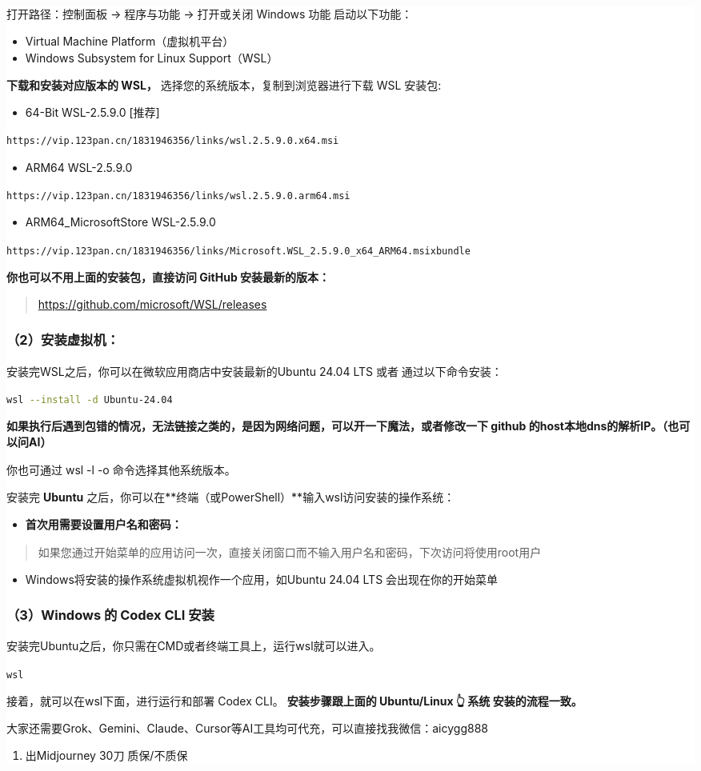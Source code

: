 打开路径：控制面板 -> 程序与功能 -> 打开或关闭 Windows 功能 启动以下功能：

- Virtual Machine Platform（虚拟机平台）
- Windows Subsystem for Linux Support（WSL）

**下载和安装对应版本的 WSL，** 选择您的系统版本，复制到浏览器进行下载 WSL 安装包:

- 64-Bit WSL-2.5.9.0 [推荐]

```bash
https://vip.123pan.cn/1831946356/links/wsl.2.5.9.0.x64.msi
```

- ARM64 WSL-2.5.9.0

```bash
https://vip.123pan.cn/1831946356/links/wsl.2.5.9.0.arm64.msi
```

- ARM64_MicrosoftStore WSL-2.5.9.0

```bash
https://vip.123pan.cn/1831946356/links/Microsoft.WSL_2.5.9.0_x64_ARM64.msixbundle
```

**你也可以不用上面的安装包，直接访问 GitHub 安装最新的版本：**

> https://github.com/microsoft/WSL/releases

### **（2）安装虚拟机：**

安装完WSL之后，你可以在微软应用商店中安装最新的Ubuntu 24.04 LTS 或者 通过以下命令安装：

```bash
wsl --install -d Ubuntu-24.04
```

**如果执行后遇到包错的情况，无法链接之类的，是因为网络问题，可以开一下魔法，或者修改一下 github 的host本地dns的解析IP。（也可以问AI）**

你也可通过 wsl -l -o 命令选择其他系统版本。

安装完 **Ubuntu** 之后，你可以在**终端（或PowerShell）**输入wsl访问安装的操作系统：

- **首次用需要设置用户名和密码：**

>  如果您通过开始菜单的应用访问一次，直接关闭窗口而不输入用户名和密码，下次访问将使用root用户

- Windows将安装的操作系统虚拟机视作一个应用，如Ubuntu 24.04 LTS 会出现在你的开始菜单

### **（3）Windows 的 Codex CLI 安装**

安装完Ubuntu之后，你只需在CMD或者终端工具上，运行wsl就可以进入。

```bash
wsl
```

接着，就可以在wsl下面，进行运行和部署 Codex CLI。 **安装步骤跟上面的 Ubuntu/Linux 👆 系统 安装的流程一致。**

大家还需要Grok、Gemini、Claude、Cursor等AI工具均可代充，可以直接找我微信：aicygg888

1. 出Midjourney 30刀 质保/不质保
